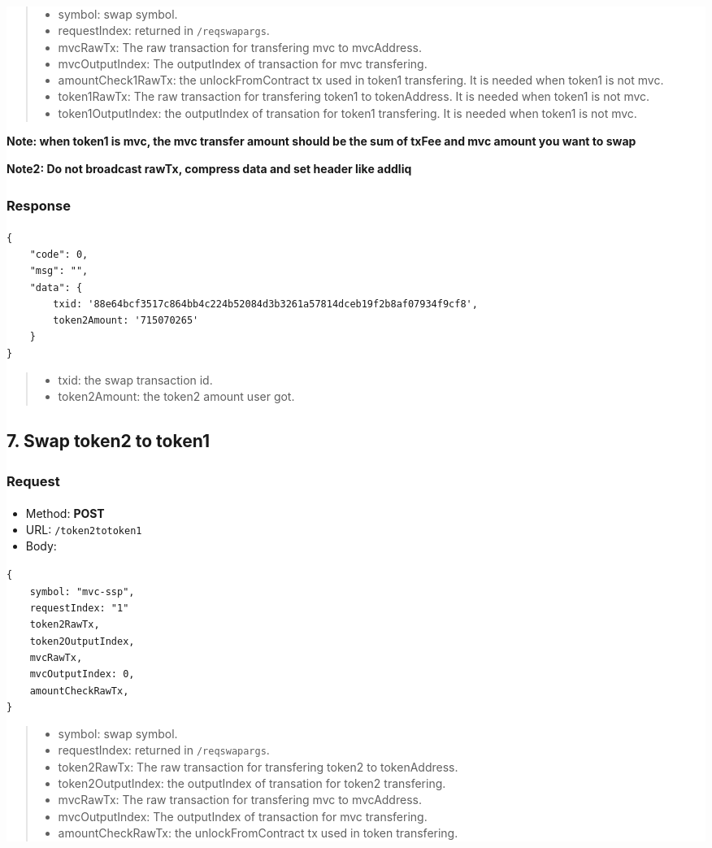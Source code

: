 ```
```

> * symbol: swap symbol.
> * requestIndex: returned in ```/reqswapargs```.
> * mvcRawTx: The raw transaction for transfering mvc to mvcAddress.
> * mvcOutputIndex: The outputIndex of transaction for mvc transfering.
> * amountCheck1RawTx: the unlockFromContract tx used in token1 transfering. It is needed when token1 is not mvc.
> * token1RawTx: The raw transaction for transfering token1 to tokenAddress. It is needed when token1 is not mvc.
> * token1OutputIndex: the outputIndex of transation for token1 transfering. It is needed when token1 is not mvc.

**Note: when token1 is mvc, the mvc transfer amount should be the sum of txFee and mvc amount you want to swap**

**Note2: Do not broadcast rawTx, compress data and set header like addliq**

### Response
```
{
    "code": 0,
    "msg": "",
    "data": {
        txid: '88e64bcf3517c864bb4c224b52084d3b3261a57814dceb19f2b8af07934f9cf8',
        token2Amount: '715070265'
    }
}
```

> * txid: the swap transaction id.
> * token2Amount: the token2 amount user got.

## 7. Swap token2 to token1

### Request
- Method: **POST**
- URL: ```/token2totoken1```
- Body:
```
{
    symbol: "mvc-ssp",
    requestIndex: "1"
    token2RawTx,
    token2OutputIndex,
    mvcRawTx,
    mvcOutputIndex: 0,
    amountCheckRawTx,
}
```

> * symbol: swap symbol.
> * requestIndex: returned in ```/reqswapargs```.
> * token2RawTx: The raw transaction for transfering token2 to tokenAddress.
> * token2OutputIndex: the outputIndex of transation for token2 transfering.
> * mvcRawTx: The raw transaction for transfering mvc to mvcAddress.
> * mvcOutputIndex: The outputIndex of transaction for mvc transfering.
> * amountCheckRawTx: the unlockFromContract tx used in token transfering.
